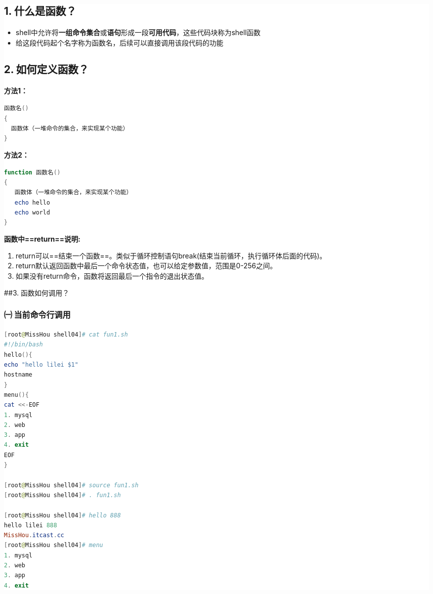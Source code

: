 ## 1. 什么是函数？

- shell中允许将**一组命令集合**或**语句**形成一段**可用代码**，这些代码块称为shell函数
- 给这段代码起个名字称为函数名，后续可以直接调用该段代码的功能

## 2. 如何定义函数？

**方法1：**

```powershell
函数名()
{
  函数体（一堆命令的集合，来实现某个功能）   
}
```

**方法2：**

```powershell
function 函数名()
{
   函数体（一堆命令的集合，来实现某个功能）
   echo hello
   echo world
}

```

**函数中==return==说明:**

1. return可以==结束一个函数==。类似于循环控制语句break(结束当前循环，执行循环体后面的代码)。
2. return默认返回函数中最后一个命令状态值，也可以给定参数值，范围是0-256之间。
3. 如果没有return命令，函数将返回最后一个指令的退出状态值。

##3. 函数如何调用？

### ㈠ 当前命令行调用

~~~powershell
[root@MissHou shell04]# cat fun1.sh 
#!/bin/bash
hello(){
echo "hello lilei $1"
hostname
}
menu(){
cat <<-EOF
1. mysql
2. web
3. app
4. exit
EOF
}

[root@MissHou shell04]# source fun1.sh 
[root@MissHou shell04]# . fun1.sh 

[root@MissHou shell04]# hello 888
hello lilei 888
MissHou.itcast.cc
[root@MissHou shell04]# menu
1. mysql
2. web
3. app
4. exit

~~~